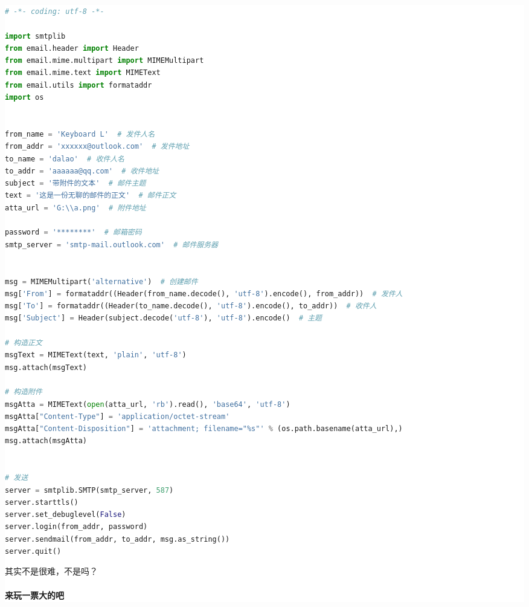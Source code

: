 ```python
# -*- coding: utf-8 -*-

import smtplib
from email.header import Header
from email.mime.multipart import MIMEMultipart
from email.mime.text import MIMEText
from email.utils import formataddr
import os


from_name = 'Keyboard L'  # 发件人名
from_addr = 'xxxxxx@outlook.com'  # 发件地址
to_name = 'dalao'  # 收件人名
to_addr = 'aaaaaa@qq.com'  # 收件地址
subject = '带附件的文本'  # 邮件主题
text = '这是一份无聊的邮件的正文'  # 邮件正文
atta_url = 'G:\\a.png'  # 附件地址

password = '********'  # 邮箱密码
smtp_server = 'smtp-mail.outlook.com'  # 邮件服务器


msg = MIMEMultipart('alternative')  # 创建邮件
msg['From'] = formataddr((Header(from_name.decode(), 'utf-8').encode(), from_addr))  # 发件人
msg['To'] = formataddr((Header(to_name.decode(), 'utf-8').encode(), to_addr))  # 收件人
msg['Subject'] = Header(subject.decode('utf-8'), 'utf-8').encode()  # 主题

# 构造正文
msgText = MIMEText(text, 'plain', 'utf-8')
msg.attach(msgText)

# 构造附件
msgAtta = MIMEText(open(atta_url, 'rb').read(), 'base64', 'utf-8')
msgAtta["Content-Type"] = 'application/octet-stream'
msgAtta["Content-Disposition"] = 'attachment; filename="%s"' % (os.path.basename(atta_url),)
msg.attach(msgAtta)


# 发送
server = smtplib.SMTP(smtp_server, 587)
server.starttls()
server.set_debuglevel(False)
server.login(from_addr, password)
server.sendmail(from_addr, to_addr, msg.as_string())
server.quit()

```

其实不是很难，不是吗？

#### 来玩一票大的吧
